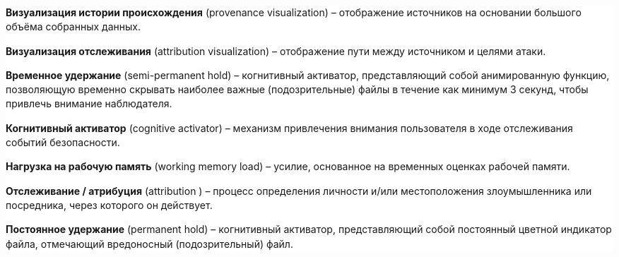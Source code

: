 **Визуализация истории происхождения** (provenance visualization) – отображение источников на основании большого объёма собранных данных.

**Визуализация отслеживания** (attribution visualization) – отображение пути между источником и целями атаки.

**Временное удержание** (semi-permanent hold) – когнитивный активатор, представляющий собой анимированную функцию, позволяющую временно скрывать наиболее важные (подозрительные) файлы в течение как минимум 3 секунд, чтобы привлечь внимание наблюдателя.

**Когнитивный активатор** (cognitive activator) – механизм привлечения внимания пользователя в ходе отслеживания событий безопасности.

**Нагрузка на рабочую память** (working memory load) – усилие, основанное на временных оценках рабочей памяти.

**Отслеживание / атрибуция** (attribution ) – процесс определения личности и/или местоположения злоумышленника или посредника, через которого он действует.

**Постоянное удержание** (permanent hold) – когнитивный активатор, представляющий собой постоянный цветной индикатор файла, отмечающий вредоносный (подозрительный) файл.